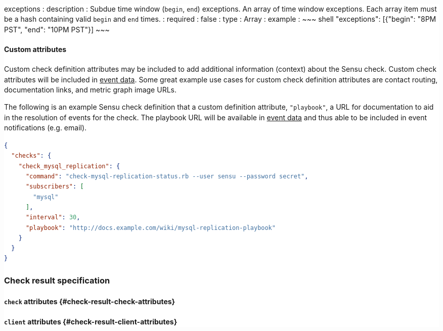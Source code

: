 exceptions
: description
  : Subdue time window (`begin`, `end`) exceptions. An array of time window
    exceptions. Each array item must be a hash containing valid `begin` and
    `end` times.
: required
  : false
: type
  : Array
: example
  : ~~~ shell
    "exceptions": [{"begin": "8PM PST", "end": "10PM PST"}]
    ~~~

#### Custom attributes

Custom check definition attributes may be included to add additional information
(context) about the Sensu check. Custom check attributes will be included in
[event data](events). Some great example use cases for custom check definition
attributes are contact routing, documentation links, and metric graph image
URLs.

The following is an example Sensu check definition that a custom definition
attribute, `"playbook"`, a URL for documentation to aid in the resolution of
events for the check. The playbook URL will be available in [event data](events)
and thus able to be included in event notifications (e.g. email).

~~~ json
{
  "checks": {
    "check_mysql_replication": {
      "command": "check-mysql-replication-status.rb --user sensu --password secret",
      "subscribers": [
        "mysql"
      ],
      "interval": 30,
      "playbook": "http://docs.example.com/wiki/mysql-replication-playbook"
    }
  }
}
~~~

### Check result specification

#### `check` attributes {#check-result-check-attributes}

#### `client` attributes {#check-result-client-attributes}



[nagios-flapping]:        https://assets.nagios.com/downloads/nagioscore/docs/nagioscore/3/en/flapping.html
[handle_when]:            enterprise-built-in-filters#the-handlewhen-filter
[std-streams]:            https://en.wikipedia.org/wiki/Standard_streams
[nagios]:                 https://www.nagios.org/
[client-scheduler]:       clients#standalone-check-execution-scheduler
[pubsub]:                 https://en.wikipedia.org/wiki/Publish%E2%80%93subscribe_pattern
[pubsub-topics]:          https://en.wikipedia.org/wiki/Publish%E2%80%93subscribe_pattern#Message_filtering
[subscribers]:            clients#client-subscriptions
[client-definitions]:     clients#client-definition-specification
[path]:                   https://en.wikipedia.org/wiki/PATH_(variable)
[json]:                   http://www.json.org/
[ntp]:                    http://www.ntp.org/
[check-spec]:             #check-defintiion-specification
[check-args]:             #check-command-arguments
